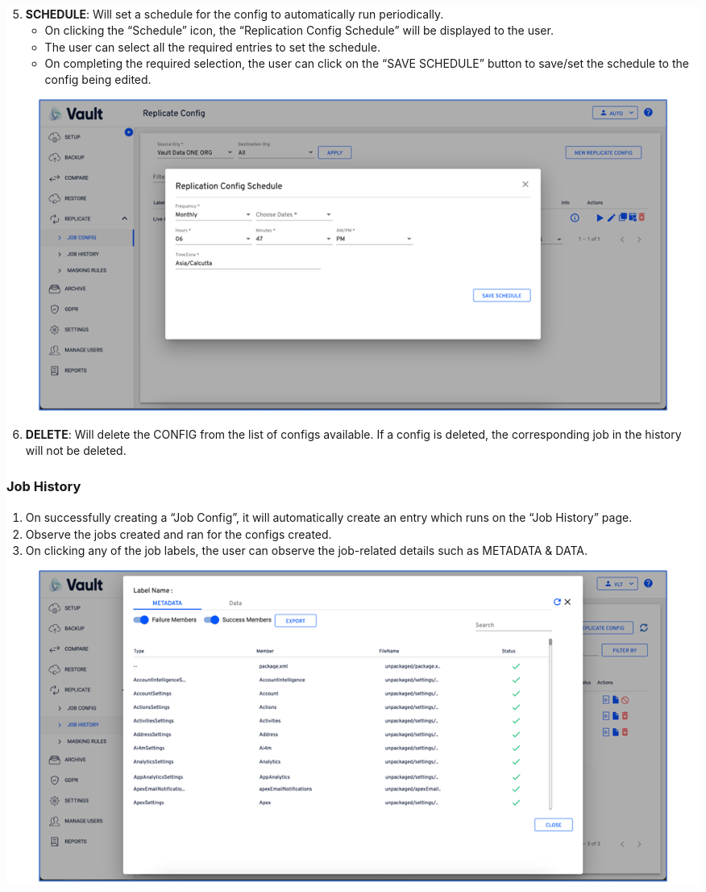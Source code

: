 5. **SCHEDULE**: Will set a schedule for the config to automatically run periodically.
   * On clicking the “Schedule” icon, the “Replication Config Schedule” will be displayed to the user.
   * The user can select all the required entries to set the schedule.
   * On completing the required selection, the user can click on the “SAVE SCHEDULE” button to save/set the schedule to the config being edited.

<figure><img src="../../../.gitbook/assets/image (59).png" alt=""><figcaption></figcaption></figure>

6. **DELETE**: Will delete the CONFIG from the list of configs available. If a config is deleted, the corresponding job in the history will not be deleted.

### Job History

1. On successfully creating a “Job Config”, it will automatically create an entry which runs on the “Job History” page.
2. Observe the jobs created and ran for the configs created.
3. On clicking any of the job labels, the user can observe the job-related details such as METADATA & DATA.

<figure><img src="../../../.gitbook/assets/image (47).png" alt=""><figcaption></figcaption></figure>
